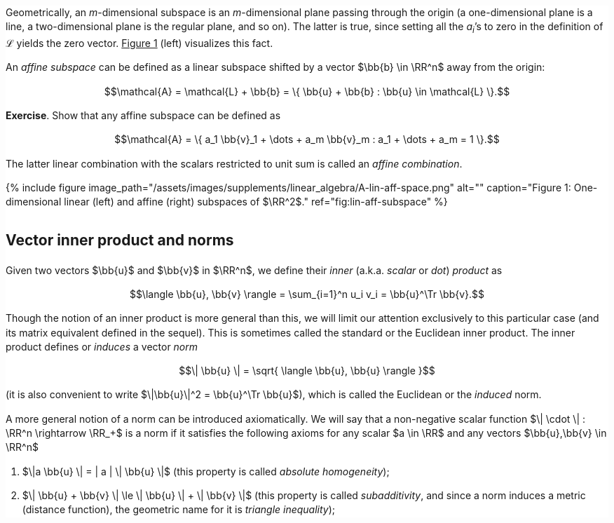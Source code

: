 Geometrically, an $m$-dimensional subspace is an $m$-dimensional plane
passing through the origin (a one-dimensional plane is a line, a
two-dimensional plane is the regular plane, and so on). The latter is
true, since setting all the $a_i$’s to zero in the definition of
$\mathcal{L}$ yields the zero vector. [Figure 1](#fig:lin-aff-subspace)
(left) visualizes this fact.

An *affine subspace* can be defined as a linear subspace shifted by a
vector $\bb{b} \in \RR^n$ away from the origin:

$$\mathcal{A} = \mathcal{L} + \bb{b} = \{ \bb{u} + \bb{b} : \bb{u} \in \mathcal{L} \}.$$

**Exercise**. Show that any affine subspace can be defined as

$$\mathcal{A} = \{ a_1 \bb{v}_1 + \dots + a_m \bb{v}_m : a_1 + \dots + a_m = 1 \}.$$

The latter linear combination with the scalars restricted to unit sum is
called an *affine combination*.

{% include figure
image_path="/assets/images/supplements/linear_algebra/A-lin-aff-space.png"
alt=""
caption="Figure 1: One-dimensional linear (left) and affine (right) subspaces of $\RR^2$."
ref="fig:lin-aff-subspace"
%}

## Vector inner product and norms

Given two vectors $\bb{u}$ and $\bb{v}$ in $\RR^n$, we define their
*inner* (a.k.a. *scalar* or *dot*) *product* as

$$\langle \bb{u}, \bb{v} \rangle = \sum_{i=1}^n u_i v_i = \bb{u}^\Tr \bb{v}.$$

Though the notion of an inner product is more general than this, we will
limit our attention exclusively to this particular case (and its matrix
equivalent defined in the sequel). This is sometimes called the standard
or the Euclidean inner product. The inner product defines or *induces* a
vector *norm*

$$\| \bb{u} \| = \sqrt{ \langle \bb{u}, \bb{u} \rangle }$$

(it is also convenient to write $\|\bb{u}\|^2 = \bb{u}^\Tr \bb{u}$),
which is called the Euclidean or the *induced* norm.

A more general notion of a norm can be introduced axiomatically. We will
say that a non-negative scalar function
$\| \cdot \| : \RR^n \rightarrow \RR_+$ is a norm if it satisfies the
following axioms for any scalar $a \in \RR$ and any vectors
$\bb{u},\bb{v} \in \RR^n$

1.  $\|a \bb{u} \| = | a | \| \bb{u} \|$ (this property is called
    *absolute homogeneity*);

2.  $\| \bb{u} + \bb{v} \| \le \| \bb{u} \| + \| \bb{v} \|$ (this
    property is called *subadditivity*, and since a norm induces a
    metric (distance function), the geometric name for it is *triangle
    inequality*);
